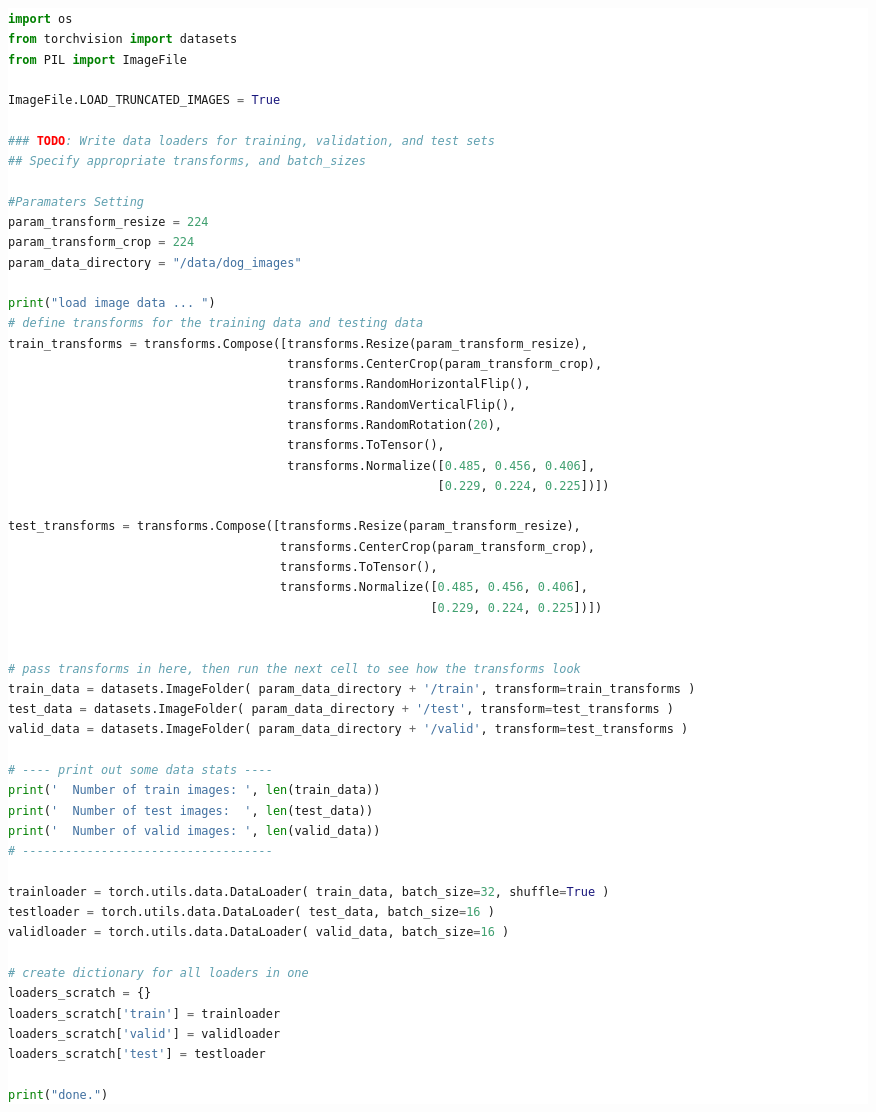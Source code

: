 
```python
import os
from torchvision import datasets
from PIL import ImageFile

ImageFile.LOAD_TRUNCATED_IMAGES = True

### TODO: Write data loaders for training, validation, and test sets
## Specify appropriate transforms, and batch_sizes

#Paramaters Setting
param_transform_resize = 224
param_transform_crop = 224
param_data_directory = "/data/dog_images"

print("load image data ... ")
# define transforms for the training data and testing data
train_transforms = transforms.Compose([transforms.Resize(param_transform_resize),
                                       transforms.CenterCrop(param_transform_crop),
                                       transforms.RandomHorizontalFlip(),
                                       transforms.RandomVerticalFlip(),
                                       transforms.RandomRotation(20),
                                       transforms.ToTensor(),
                                       transforms.Normalize([0.485, 0.456, 0.406],
                                                            [0.229, 0.224, 0.225])])

test_transforms = transforms.Compose([transforms.Resize(param_transform_resize),
                                      transforms.CenterCrop(param_transform_crop),
                                      transforms.ToTensor(),
                                      transforms.Normalize([0.485, 0.456, 0.406],
                                                           [0.229, 0.224, 0.225])])


# pass transforms in here, then run the next cell to see how the transforms look
train_data = datasets.ImageFolder( param_data_directory + '/train', transform=train_transforms )
test_data = datasets.ImageFolder( param_data_directory + '/test', transform=test_transforms )
valid_data = datasets.ImageFolder( param_data_directory + '/valid', transform=test_transforms )

# ---- print out some data stats ----
print('  Number of train images: ', len(train_data))
print('  Number of test images:  ', len(test_data))
print('  Number of valid images: ', len(valid_data))
# -----------------------------------

trainloader = torch.utils.data.DataLoader( train_data, batch_size=32, shuffle=True )
testloader = torch.utils.data.DataLoader( test_data, batch_size=16 )
validloader = torch.utils.data.DataLoader( valid_data, batch_size=16 )

# create dictionary for all loaders in one
loaders_scratch = {}
loaders_scratch['train'] = trainloader
loaders_scratch['valid'] = validloader
loaders_scratch['test'] = testloader

print("done.")
```
